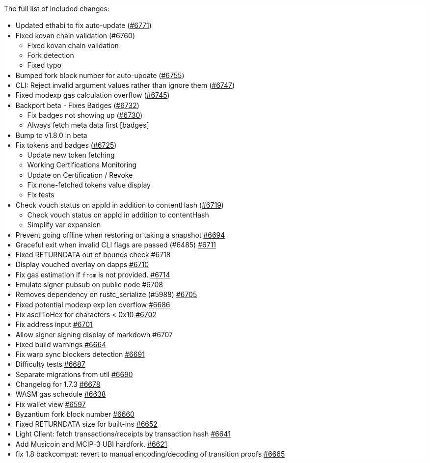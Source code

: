 The full list of included changes:

- Updated ethabi to fix auto-update ([#6771](https://github.com/openethereum/openethereum/pull/6771))
- Fixed kovan chain validation ([#6760](https://github.com/openethereum/openethereum/pull/6760))
  - Fixed kovan chain validation
  - Fork detection
  - Fixed typo
- Bumped fork block number for auto-update ([#6755](https://github.com/openethereum/openethereum/pull/6755))
- CLI: Reject invalid argument values rather than ignore them ([#6747](https://github.com/openethereum/openethereum/pull/6747))
- Fixed modexp gas calculation overflow ([#6745](https://github.com/openethereum/openethereum/pull/6745))
- Backport beta - Fixes Badges ([#6732](https://github.com/openethereum/openethereum/pull/6732))
  - Fix badges not showing up ([#6730](https://github.com/openethereum/openethereum/pull/6730))
  - Always fetch meta data first [badges]
- Bump to v1.8.0 in beta
- Fix tokens and badges ([#6725](https://github.com/openethereum/openethereum/pull/6725))
  - Update new token fetching
  - Working Certifications Monitoring
  - Update on Certification / Revoke
  - Fix none-fetched tokens value display
  - Fix tests
- Check vouch status on appId in addition to contentHash ([#6719](https://github.com/openethereum/openethereum/pull/6719))
  - Check vouch status on appId in addition to contentHash
  - Simplify var expansion
- Prevent going offline when restoring or taking a snapshot [#6694](https://github.com/openethereum/openethereum/pull/6694)
- Graceful exit when invalid CLI flags are passed (#6485) [#6711](https://github.com/openethereum/openethereum/pull/6711)
- Fixed RETURNDATA out of bounds check [#6718](https://github.com/openethereum/openethereum/pull/6718)
- Display vouched overlay on dapps [#6710](https://github.com/openethereum/openethereum/pull/6710)
- Fix gas estimation if `from` is not provided. [#6714](https://github.com/openethereum/openethereum/pull/6714)
- Emulate signer pubsub on public node [#6708](https://github.com/openethereum/openethereum/pull/6708)
- Removes  dependency on rustc_serialize (#5988) [#6705](https://github.com/openethereum/openethereum/pull/6705)
- Fixed potential modexp exp len overflow [#6686](https://github.com/openethereum/openethereum/pull/6686)
- Fix asciiToHex for characters < 0x10 [#6702](https://github.com/openethereum/openethereum/pull/6702)
- Fix address input [#6701](https://github.com/openethereum/openethereum/pull/6701)
- Allow signer signing display of markdown [#6707](https://github.com/openethereum/openethereum/pull/6707)
- Fixed build warnings [#6664](https://github.com/openethereum/openethereum/pull/6664)
- Fix warp sync blockers detection [#6691](https://github.com/openethereum/openethereum/pull/6691)
- Difficulty tests [#6687](https://github.com/openethereum/openethereum/pull/6687)
- Separate migrations from util [#6690](https://github.com/openethereum/openethereum/pull/6690)
- Changelog for 1.7.3 [#6678](https://github.com/openethereum/openethereum/pull/6678)
- WASM gas schedule [#6638](https://github.com/openethereum/openethereum/pull/6638)
- Fix wallet view [#6597](https://github.com/openethereum/openethereum/pull/6597)
- Byzantium fork block number [#6660](https://github.com/openethereum/openethereum/pull/6660)
- Fixed RETURNDATA size for built-ins [#6652](https://github.com/openethereum/openethereum/pull/6652)
- Light Client: fetch transactions/receipts by transaction hash [#6641](https://github.com/openethereum/openethereum/pull/6641)
- Add Musicoin and MCIP-3 UBI hardfork.  [#6621](https://github.com/openethereum/openethereum/pull/6621)
- fix 1.8 backcompat: revert to manual encoding/decoding of transition proofs [#6665](https://github.com/openethereum/openethereum/pull/6665)